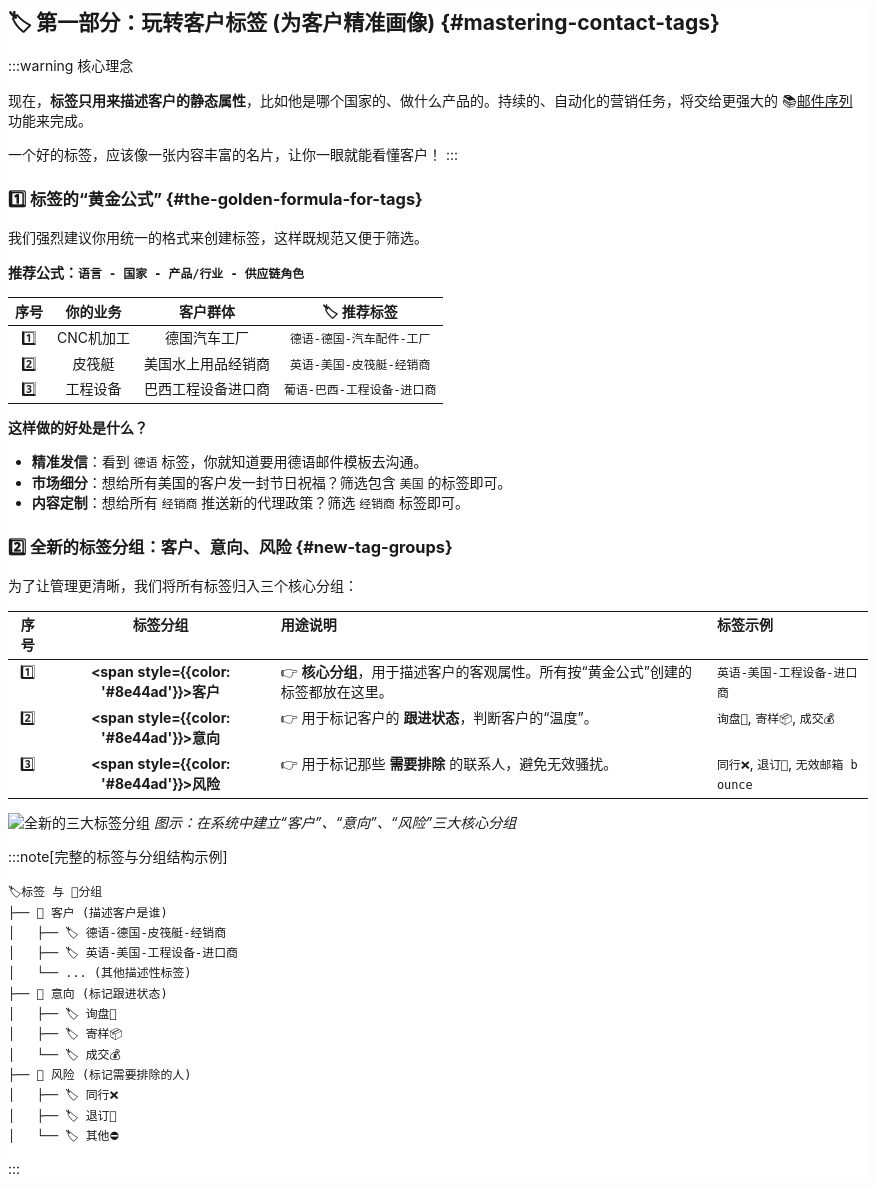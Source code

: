 
## 🏷️ 第一部分：玩转客户标签 (为客户精准画像) {#mastering-contact-tags}

:::warning 核心理念

现在，**标签只用来描述客户的静态属性**，比如他是哪个国家的、做什么产品的。持续的、自动化的营销任务，将交给更强大的 📚[邮件序列](./email-sequences) 功能来完成。

一个好的标签，应该像一张内容丰富的名片，让你一眼就能看懂客户！
:::

### 1️⃣ 标签的“黄金公式” {#the-golden-formula-for-tags}

我们强烈建议你用统一的格式来创建标签，这样既规范又便于筛选。

**推荐公式：`语言 - 国家 - 产品/行业 - 供应链角色`**

| 序号 | 你的业务 | 客户群体 | 🏷️ 推荐标签 |
| :--: | :---: | :---: | :---: |
| 1️⃣ | CNC机加工 | 德国汽车工厂 | `德语-德国-汽车配件-工厂` |
| 2️⃣ | 皮筏艇 | 美国水上用品经销商 | `英语-美国-皮筏艇-经销商` |
| 3️⃣ | 工程设备 | 巴西工程设备进口商 | `葡语-巴西-工程设备-进口商` |

**这样做的好处是什么？**

- **精准发信**：看到 `德语` 标签，你就知道要用德语邮件模板去沟通。
- **市场细分**：想给所有美国的客户发一封节日祝福？筛选包含 `美国` 的标签即可。
- **内容定制**：想给所有 `经销商` 推送新的代理政策？筛选 `经销商` 标签即可。

### 2️⃣ 全新的标签分组：客户、意向、风险 {#new-tag-groups}

为了让管理更清晰，我们将所有标签归入三个核心分组：

| 序号 | 标签分组 | 用途说明 | 标签示例 |
| :--: | :---: | :--- | :--- |
| 1️⃣ | **<span style={{color: '#8e44ad'}}>客户</span>** | 👉 **核心分组**，用于描述客户的客观属性。所有按“黄金公式”创建的标签都放在这里。 | `英语-美国-工程设备-进口商` |
| 2️⃣ | **<span style={{color: '#8e44ad'}}>意向</span>** | 👉 用于标记客户的 **跟进状态**，判断客户的“温度”。 | `询盘💬`, `寄样📦`, `成交💰` |
| 3️⃣ | **<span style={{color: '#8e44ad'}}>风险</span>** | 👉 用于标记那些 **需要排除** 的联系人，避免无效骚扰。 | `同行❌`, `退订🚫`, `无效邮箱 bounce` |

![全新的三大标签分组](https://cos.files.maozhishi.com/data/web/web-files/img/20240712222013.png)
_图示：在系统中建立“客户”、“意向”、“风险”三大核心分组_

:::note[完整的标签与分组结构示例]

```
🏷️标签 与 📁分组
├── 📁 客户 (描述客户是谁)
│   ├── 🏷️ 德语-德国-皮筏艇-经销商
│   ├── 🏷️ 英语-美国-工程设备-进口商
│   └── ... (其他描述性标签)
├── 📁 意向 (标记跟进状态)
│   ├── 🏷️ 询盘💬
│   ├── 🏷️ 寄样📦
│   └── 🏷️ 成交💰
├── 📁 风险 (标记需要排除的人)
│   ├── 🏷️ 同行❌
│   ├── 🏷️ 退订🚫
│   └── 🏷️ 其他⛔
```
:::
